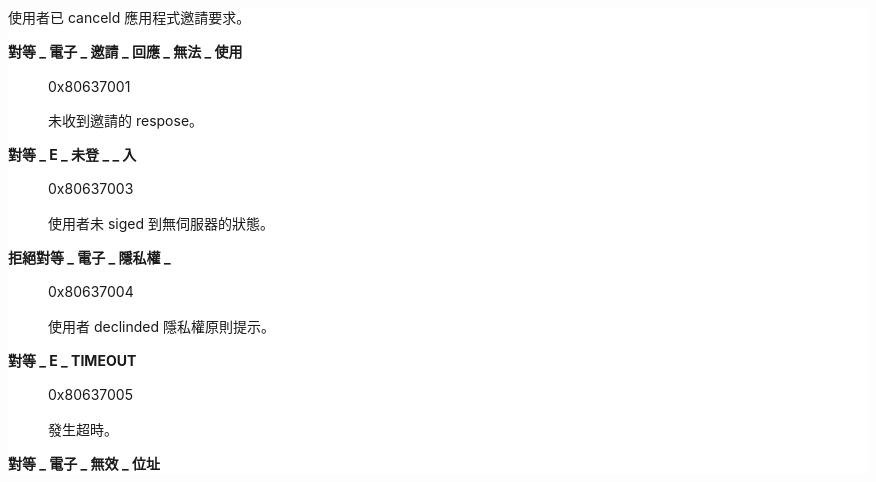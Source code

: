 

使用者已 canceld 應用程式邀請要求。


</dt> </dl> </dd> <dt>

<span id="PEER_E_INVITE_RESPONSE_NOT_AVAILABLE"></span><span id="peer_e_invite_response_not_available"></span>**對等 \_ 電子 \_ 邀請 \_ 回應 \_ 無法 \_ 使用**
</dt> <dd> <dl> <dt>

0x80637001
</dt> <dt>



未收到邀請的 respose。


</dt> </dl> </dd> <dt>

<span id="PEER_E_NOT_SIGNED_IN"></span><span id="peer_e_not_signed_in"></span>**對等 \_ E \_ 未登 \_ \_ 入**
</dt> <dd> <dl> <dt>

0x80637003
</dt> <dt>



使用者未 siged 到無伺服器的狀態。


</dt> </dl> </dd> <dt>

<span id="PEER_E_PRIVACY_DECLINED"></span><span id="peer_e_privacy_declined"></span>**拒絕對等 \_ 電子 \_ 隱私權 \_**
</dt> <dd> <dl> <dt>

0x80637004
</dt> <dt>



使用者 declinded 隱私權原則提示。


</dt> </dl> </dd> <dt>

<span id="PEER_E_TIMEOUT"></span><span id="peer_e_timeout"></span>**對等 \_ E \_ TIMEOUT**
</dt> <dd> <dl> <dt>

0x80637005
</dt> <dt>



發生超時。


</dt> </dl> </dd> <dt>

<span id="PEER_E_INVALID_ADDRESS"></span><span id="peer_e_invalid_address"></span>**對等 \_ 電子 \_ 無效 \_ 位址**
</dt> <dd> <dl> <dt>
